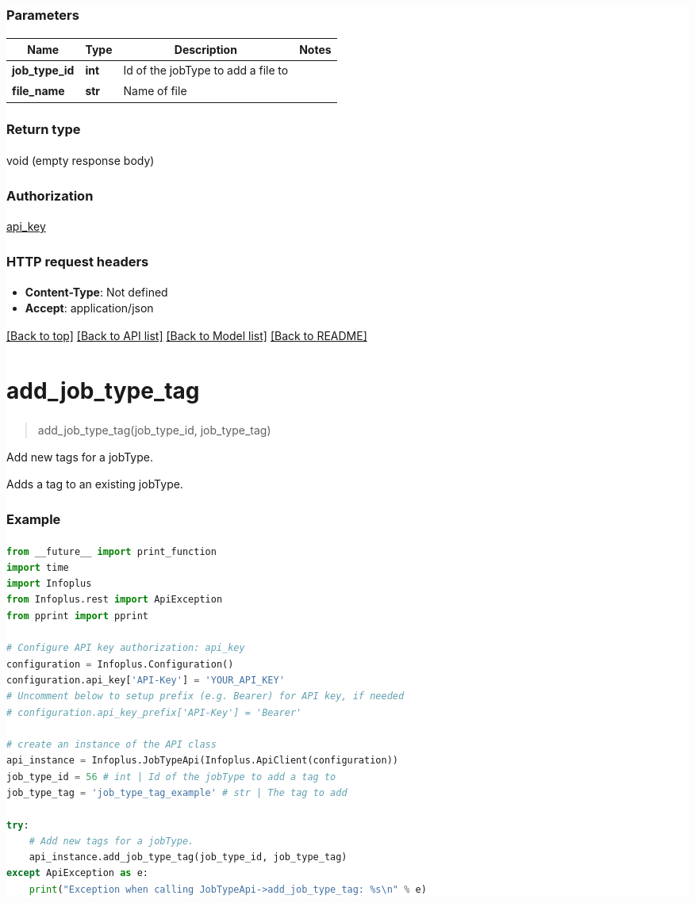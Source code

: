 ### Parameters

Name | Type | Description  | Notes
------------- | ------------- | ------------- | -------------
 **job_type_id** | **int**| Id of the jobType to add a file to | 
 **file_name** | **str**| Name of file | 

### Return type

void (empty response body)

### Authorization

[api_key](../README.md#api_key)

### HTTP request headers

 - **Content-Type**: Not defined
 - **Accept**: application/json

[[Back to top]](#) [[Back to API list]](../README.md#documentation-for-api-endpoints) [[Back to Model list]](../README.md#documentation-for-models) [[Back to README]](../README.md)

# **add_job_type_tag**
> add_job_type_tag(job_type_id, job_type_tag)

Add new tags for a jobType.

Adds a tag to an existing jobType.

### Example
```python
from __future__ import print_function
import time
import Infoplus
from Infoplus.rest import ApiException
from pprint import pprint

# Configure API key authorization: api_key
configuration = Infoplus.Configuration()
configuration.api_key['API-Key'] = 'YOUR_API_KEY'
# Uncomment below to setup prefix (e.g. Bearer) for API key, if needed
# configuration.api_key_prefix['API-Key'] = 'Bearer'

# create an instance of the API class
api_instance = Infoplus.JobTypeApi(Infoplus.ApiClient(configuration))
job_type_id = 56 # int | Id of the jobType to add a tag to
job_type_tag = 'job_type_tag_example' # str | The tag to add

try:
    # Add new tags for a jobType.
    api_instance.add_job_type_tag(job_type_id, job_type_tag)
except ApiException as e:
    print("Exception when calling JobTypeApi->add_job_type_tag: %s\n" % e)
```
